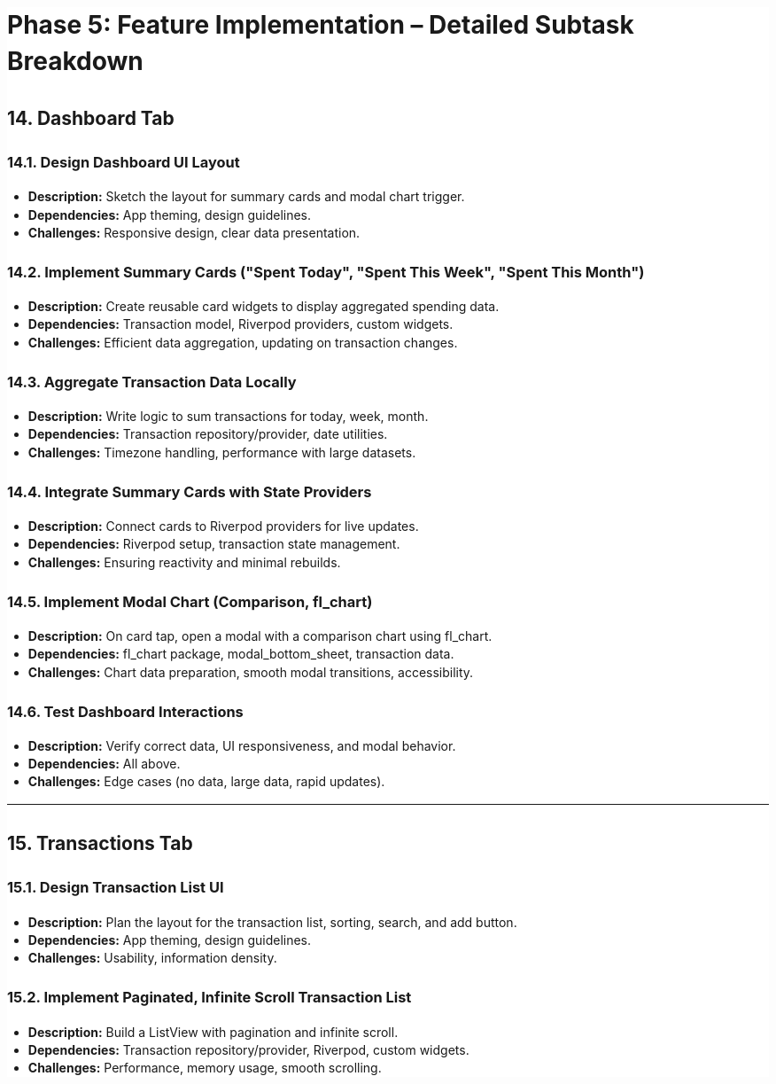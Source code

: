 # Phase 5: Feature Implementation – Detailed Subtask Breakdown

## 14. Dashboard Tab

### 14.1. Design Dashboard UI Layout
- **Description:** Sketch the layout for summary cards and modal chart trigger.
- **Dependencies:** App theming, design guidelines.
- **Challenges:** Responsive design, clear data presentation.

### 14.2. Implement Summary Cards ("Spent Today", "Spent This Week", "Spent This Month")
- **Description:** Create reusable card widgets to display aggregated spending data.
- **Dependencies:** Transaction model, Riverpod providers, custom widgets.
- **Challenges:** Efficient data aggregation, updating on transaction changes.

### 14.3. Aggregate Transaction Data Locally
- **Description:** Write logic to sum transactions for today, week, month.
- **Dependencies:** Transaction repository/provider, date utilities.
- **Challenges:** Timezone handling, performance with large datasets.

### 14.4. Integrate Summary Cards with State Providers
- **Description:** Connect cards to Riverpod providers for live updates.
- **Dependencies:** Riverpod setup, transaction state management.
- **Challenges:** Ensuring reactivity and minimal rebuilds.

### 14.5. Implement Modal Chart (Comparison, fl_chart)
- **Description:** On card tap, open a modal with a comparison chart using fl_chart.
- **Dependencies:** fl_chart package, modal_bottom_sheet, transaction data.
- **Challenges:** Chart data preparation, smooth modal transitions, accessibility.

### 14.6. Test Dashboard Interactions
- **Description:** Verify correct data, UI responsiveness, and modal behavior.
- **Dependencies:** All above.
- **Challenges:** Edge cases (no data, large data, rapid updates).

---

## 15. Transactions Tab

### 15.1. Design Transaction List UI
- **Description:** Plan the layout for the transaction list, sorting, search, and add button.
- **Dependencies:** App theming, design guidelines.
- **Challenges:** Usability, information density.

### 15.2. Implement Paginated, Infinite Scroll Transaction List
- **Description:** Build a ListView with pagination and infinite scroll.
- **Dependencies:** Transaction repository/provider, Riverpod, custom widgets.
- **Challenges:** Performance, memory usage, smooth scrolling.
